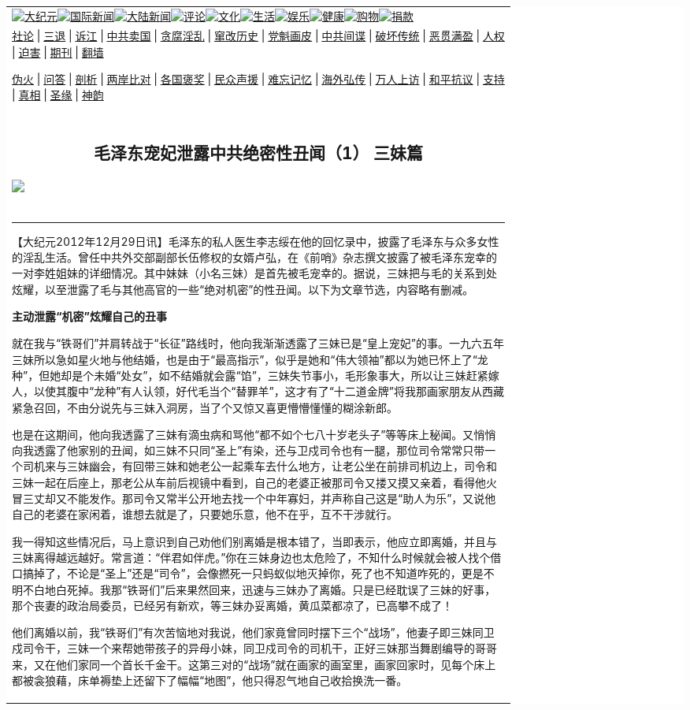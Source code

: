 <a name="1" id="1" target="_blank"></a><span id="1"></span>
<table align=center border="0"><tr><td colspan="2" VALIGN=TOP><a href="https://github.com/idc248/djy/blob/master/gb/nsc413.md#1"><img src="https://raw.githubusercontent.com/idc248/www/master/t/djy/1.jpg" title="大纪元"></a><a href="https://github.com/idc248/djy/blob/master/gb/n24hr.md#1"><img src="https://raw.githubusercontent.com/idc248/www/master/t/djy/3.jpg" title="国际新闻"></a><a href="https://github.com/idc248/djy/blob/master/gb/nsc413.md#1"><img src="https://raw.githubusercontent.com/idc248/www/master/t/djy/4.jpg" title="大陆新闻"></a><a href="https://github.com/idc248/djy/blob/master/gb/news392.md#1"><img src="https://raw.githubusercontent.com/idc248/www/master/t/djy/5.jpg" title="评论"></a><a href="https://github.com/idc248/djy/blob/master/gb/news2007.md#1"><img src="https://raw.githubusercontent.com/idc248/www/master/t/djy/6.jpg" title="文化"></a><a href="https://github.com/idc248/djy/blob/master/gb/news2008.md#1"><img src="https://raw.githubusercontent.com/idc248/www/master/t/djy/7.jpg" title="生活"></a><a href="https://github.com/idc248/djy/blob/master/gb/ncyule.md#1"><img src="https://raw.githubusercontent.com/idc248/www/master/t/djy/8.jpg" title="娱乐"></a><a href="https://github.com/idc248/djy/blob/master/gb/nsc1002.md#1"><img src="https://raw.githubusercontent.com/idc248/www/master/t/djy/9.jpg" title="健康"><a href="https://www.youlucky.com"><img src="https://raw.githubusercontent.com/idc248/www/master/t/djy/10.jpg" title="购物"></a><a href="https://donate.epochtimes.com/?utm_medium=epochtimes&utm_source=referral&utm_campaign=donate_button_djyarticleheader"><img src="https://raw.githubusercontent.com/idc248/www/master/t/djy/12.jpg" title="捐款"></a></td></tr>
<tr><td colspan="2" VALIGN=TOP><a target="_blank" href="https://github.com/idc248/djy/blob/master/gb/9p.md#1">社论</a> | <a target="_blank" href="https://github.com/idc248/djy/blob/master/gb/nf5657.md#1">三退</a> | <a target="_blank" href="https://github.com/idc248/djy/blob/master/gb/nf6124.md#1">诉江</a> | <a target="_blank" href="https://github.com/idc248/djy/blob/master/gb/nf1176117.md#1">中共卖国</a> | <a target="_blank" href="https://github.com/idc248/djy/blob/master/gb/nf5773.md#1">贪腐淫乱</a> | <a target="_blank" href="https://github.com/idc248/djy/blob/master/gb/nf1176115.md#1">窜改历史</a> | <a target="_blank" href="https://github.com/idc248/djy/blob/master/gb/nf1176107.md#1">党魁画皮</a> | <a target="_blank" href="https://github.com/idc248/djy/blob/master/gb/nf1320400.md#1">中共间谍</a> | <a target="_blank" href="https://github.com/idc248/djy/blob/master/gb/nf1176114.md#1">破坏传统</a> | <a target="_blank" href="https://github.com/idc248/ntdtv/blob/master/gb/prog447_1.md#1">恶贯满盈</a> | <a target="_blank" href="https://github.com/idc248/djy/blob/master/gb/ncid278.md#1">人权</a> | <a target="_blank" href="https://github.com/idc248/djy/blob/master/gb/nf1176111.md#1">迫害</a> | <a target="_blank" href="https://gitlab.com/szzdlab/mh-qikan/blob/master/README.md#1">期刊</a> | <a target="_blank" href="https://github.com/idc248/www/blob/master/README.md?zsrh#8">翻墙</a></p><p><a target="_blank" href="https://github.com/idc248/djy/blob/master/gb/nf5562.md#1">伪火</a> | <a target="_blank" href="https://github.com/idc248/djy/blob/master/gb/nf4378.md#1">问答</a> | <a target="_blank" href="https://github.com/idc248/djy/blob/master/gb/nf5792.md#1">剖析</a> | <a target="_blank" href="https://github.com/idc248/djy/blob/master/gb/nf5735.md#1">两岸比对</a> | <a target="_blank" href="https://github.com/idc248/djy/blob/master/gb/nf6119.md#1">各国褒奖</a> | <a target="_blank" href="https://github.com/idc248/djy/blob/master/gb/nf6120.md#1">民众声援</a> | <a target="_blank" href="https://github.com/idc248/djy/blob/master/gb/nf1188594.md#1">难忘记忆</a> | <a target="_blank" href="https://github.com/idc248/djy/blob/master/gb/nf3180.md#1">海外弘传</a> | <a target="_blank" href="https://github.com/idc248/djy/blob/master/gb/nf5410.md#1">万人上访</a> | <a target="_blank" href="https://github.com/idc248/ntdtv/blob/master/gb/prog1530_1.md#1">和平抗议</a> | <a target="_blank" href="https://github.com/idc248/djy/blob/master/gb/nf4386.md#1">支持</a> | <a target="_blank" href="https://github.com/idc248/djy/blob/master/gb/nf4389.md#1">真相</a> | <a target="_blank" href="https://github.com/idc248/djy/blob/master/gb/nf5790.md#1">圣缘</a> | <a target="_blank" href="https://github.com/idc248/djy/blob/master/gb/nf4786.md#1">神韵</a></td></tr>
<tr><td VALIGN=TOP width="626"><h2 align=center>毛泽东宠妃泄露中共绝密性丑闻（1） 三妹篇</h2>
<img width="600" src="https://i.epochtimes.com/assets/uploads/2020/05/GettyImages-1213455611-2-320x200.jpg" />
<h6></h6>
<hr>
	<p>【大纪元2012年12月29日讯】<ahref="https://github.com/idc248/djy/blob/master/gb/tag/%E6%AF%9B%E6%B3%BD%E4%B8%9C.md#1">毛泽东</a>的私人医生李志绥在他的回忆录中，披露了毛泽东与众多女性的淫乱生活。曾任中共外交部副部长伍修权的女婿卢弘，在《前哨》杂志撰文披露了被毛泽东宠幸的一对李姓姐妹的详细情况。其中妹妹（小名三妹）是首先被毛宠幸的。据说，三妹把与毛的关系到处炫耀，以至泄露了毛与其他高官的一些“绝对机密”的<ahref="https://github.com/idc248/djy/blob/master/gb/tag/%E6%80%A7%E4%B8%91%E9%97%BB.md#1">性丑闻</a>。以下为文章节选，内容略有删减。</p>
<p><B>主动泄露“机密”炫耀自己的丑事</B></p>
<p>就在我与“铁哥们”并肩转战于“长征”路线时，他向我渐渐透露了三妹已是“皇上宠妃”的事。一九六五年三妹所以急如星火地与他结婚，也是由于“最高指示”，似乎是她和“伟大领袖”都以为她已怀上了“龙种”，但她却是个未婚“处女”，如不结婚就会露“馅”，三妹失节事小，毛形象事大，所以让三妹赶紧嫁人，以使其腹中“龙种”有人认领，好代毛当个“替罪羊”，这才有了“十二道金牌”将我那画家朋友从西藏紧急召回，不由分说先与三妹入洞房，当了个又惊又喜更懵懵懂懂的糊涂新郎。</p>
<p>也是在这期间，他向我透露了三妹有滴虫病和骂他“都不如个七八十岁老头子”等等床上秘闻。又悄悄向我透露了他家别的丑闻，如三妹不只同“圣上”有染，还与卫戍司令也有一腿，那位司令常常只带一个司机来与三妹幽会，有回带三妹和她老公一起乘车去什么地方，让老公坐在前排司机边上，司令和三妹一起在后座上，那老公从车前后视镜中看到，自己的老婆正被那司令又搂又摸又亲着，看得他火冒三丈却又不能发作。那司令又常半公开地去找一个中年寡妇，并声称自己这是“助人为乐”，又说他自己的老婆在家闲着，谁想去就是了，只要她乐意，他不在乎，互不干涉就行。</p>
<p>我一得知这些情况后，马上意识到自己劝他们别离婚是根本错了，当即表示，他应立即离婚，并且与三妹离得越远越好。常言道：“伴君如伴虎。”你在三妹身边也太危险了，不知什么时候就会被人找个借口搞掉了，不论是“圣上”还是“司令”，会像撚死一只蚂蚁似地灭掉你，死了也不知道咋死的，更是不明不白地白死掉。我那“铁哥们”后来果然回来，迅速与三妹办了离婚。只是已经耽误了三妹的好事，那个丧妻的政治局委员，已经另有新欢，等三妹办妥离婚，黄瓜菜都凉了，已高攀不成了！</p>
<p>他们离婚以前，我“铁哥们”有次苦恼地对我说，他们家竟曾同时摆下三个“战场”，他妻子即三妹同卫戍司令干，三妹一个来帮她带孩子的异母小妹，同卫戍司令的司机干，正好三妹那当舞剧编导的哥哥来，又在他们家同一个首长千金干。这第三对的“战场”就在画家的画室里，画家回家时，见每个床上都被衾狼藉，床单褥垫上还留下了幅幅“地图”，他只得忍气地自己收拾换洗一番。</p>